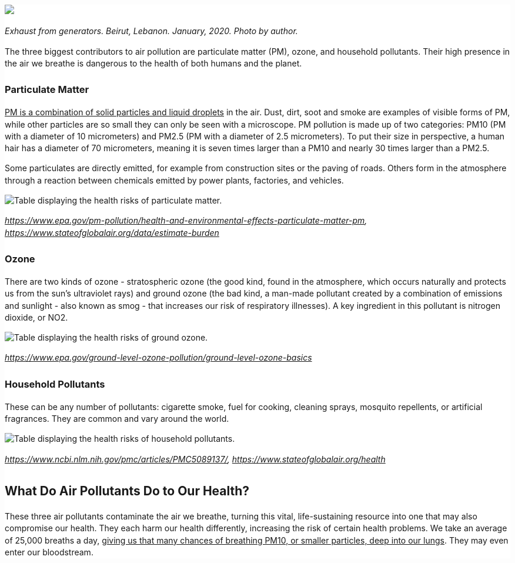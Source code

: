 ![](/assets/uploads/pandemic/2nd.png)

*Exhaust from generators. Beirut, Lebanon. January, 2020. Photo by author.*

The three biggest contributors to air pollution are particulate matter (PM), ozone, and household pollutants. Their high presence in the air we breathe is dangerous to the health of both humans and the planet.

### Particulate Matter

[PM is a combination of solid particles and liquid droplets](https://www.epa.gov/pm-pollution/particulate-matter-pm-basics) in the air. Dust, dirt, soot and smoke are examples of visible forms of PM, while other particles are so small they can only be seen with a microscope. PM pollution is made up of two categories: PM10 (PM with a diameter of 10 micrometers) and PM2.5 (PM with a diameter of 2.5 micrometers). To put their size in perspective, a human hair has a diameter of 70 micrometers, meaning it is seven times larger than a PM10 and nearly 30 times larger than a PM2.5.

Some particulates are directly emitted, for example from construction sites or the paving of roads. Others form in the atmosphere through a reaction between chemicals emitted by power plants, factories, and vehicles.

![Table displaying the health risks of particulate matter.](/assets/uploads/pandemic/3rd.png)

*<https://www.epa.gov/pm-pollution/health-and-environmental-effects-particulate-matter-pm>, <https://www.stateofglobalair.org/data/estimate-burden>*

### Ozone

There are two kinds of ozone - stratospheric ozone (the good kind, found in the atmosphere, which occurs naturally and protects us from the sun’s ultraviolet rays) and ground ozone (the bad kind, a man-made pollutant created by a combination of emissions and sunlight - also known as smog - that increases our risk of respiratory illnesses). A key ingredient in this pollutant is nitrogen dioxide, or NO2.

![Table displaying the health risks of ground ozone.](/assets/uploads/pandemic/4th.png)

*<https://www.epa.gov/ground-level-ozone-pollution/ground-level-ozone-basics>*

### Household Pollutants

These can be any number of pollutants: cigarette smoke, fuel for cooking, cleaning sprays, mosquito repellents, or artificial fragrances. They are common and vary around the world.

![Table displaying the health risks of household pollutants.](/assets/uploads/pandemic/5th.png)

*<https://www.ncbi.nlm.nih.gov/pmc/articles/PMC5089137/>, <https://www.stateofglobalair.org/health>*

## What Do Air Pollutants Do to Our Health?

These three air pollutants contaminate the air we breathe, turning this vital, life-sustaining resource into one that may also compromise our health. They each harm our health differently, increasing the risk of certain health problems. We take an average of 25,000 breaths a day, [giving us that many chances of breathing PM10, or smaller particles, deep into our lungs](https://www.who.int/airpollution/news-and-events/how-air-pollution-is-destroying-our-health). They may even enter our bloodstream.
